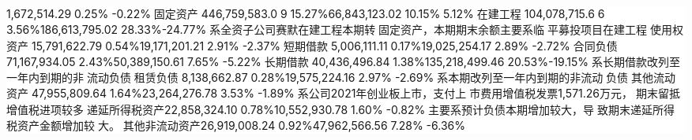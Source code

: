 1,672,514.29
0.25%
-0.22%
固定资产
446,759,583.0
9
15.27%66,843,123.02
10.15%
5.12%
在建工程
104,078,715.6
6
3.56%186,613,795.02
28.33%-24.77%
系全资子公司赛默在建工程本期转
固定资产，本期期末余额主要系临
平募投项目在建工程
使用权资产
15,791,622.79
0.54%19,171,201.21
2.91%
-2.37%
短期借款
5,006,111.11
0.17%19,025,254.17
2.89%
-2.72%
合同负债
71,167,934.05
2.43%50,389,150.61
7.65%
-5.22%
长期借款
40,436,496.84
1.38%135,218,499.46
20.53%-19.15%
系长期借款改列至一年内到期的非
流动负债
租赁负债
8,138,662.87
0.28%19,575,224.16
2.97%
-2.69%
系本期改列至一年内到期的非流动
负债
其他流动资产
47,955,809.64
1.64%23,264,276.78
3.53%
-1.89%
系公司2021年创业板上市，支付上
市费用增值税发票1,571.26万元，
期末留抵增值税进项较多
递延所得税资产22,858,324.10
0.78%10,552,930.78
1.60%
-0.82%
主要系预计负债本期增加较大，导
致期末递延所得税资产金额增加较
大。
其他非流动资产26,919,008.24
0.92%47,962,566.56
7.28%
-6.36%